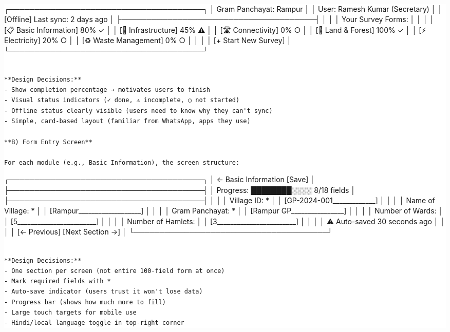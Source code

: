 ┌──────────────────────────────────────┐
│  Gram Panchayat: Rampur             │
│  User: Ramesh Kumar (Secretary)      │
│  [Offline] Last sync: 2 days ago     │
├──────────────────────────────────────┤
│                                      │
│  Your Survey Forms:                  │
│                                      │
│  [📋 Basic Information]    80% ✓     │
│  [🏢 Infrastructure]       45% ⚠     │
│  [🛣️ Connectivity]         0%  ○     │
│  [🌲 Land & Forest]        100% ✓    │
│  [⚡ Electricity]          20%  ○     │
│  [♻️ Waste Management]     0%  ○     │
│                                      │
│  [+ Start New Survey]                │
└──────────────────────────────────────┘
```

**Design Decisions:**
- Show completion percentage → motivates users to finish
- Visual status indicators (✓ done, ⚠ incomplete, ○ not started)
- Offline status clearly visible (users need to know why they can't sync)
- Simple, card-based layout (familiar from WhatsApp, apps they use)

**B) Form Entry Screen**

For each module (e.g., Basic Information), the screen structure:
```
┌──────────────────────────────────────┐
│  ← Basic Information          [Save] │
├──────────────────────────────────────┤
│  Progress: ████████░░░░ 8/18 fields  │
├──────────────────────────────────────┤
│                                      │
│  Village ID: *                       │
│  [GP-2024-001_____________]          │
│                                      │
│  Name of Village: *                  │
│  [Rampur___________________]         │
│                                      │
│  Gram Panchayat: *                   │
│  [Rampur GP________________]         │
│                                      │
│  Number of Wards:                    │
│  [5________________________]         │
│                                      │
│  Number of Hamlets:                  │
│  [3________________________]         │
│                                      │
│  ⚠ Auto-saved 30 seconds ago         │
│                                      │
│  [← Previous]  [Next Section →]      │
└──────────────────────────────────────┘
```

**Design Decisions:**
- One section per screen (not entire 100-field form at once)
- Mark required fields with *
- Auto-save indicator (users trust it won't lose data)
- Progress bar (shows how much more to fill)
- Large touch targets for mobile use
- Hindi/local language toggle in top-right corner

```